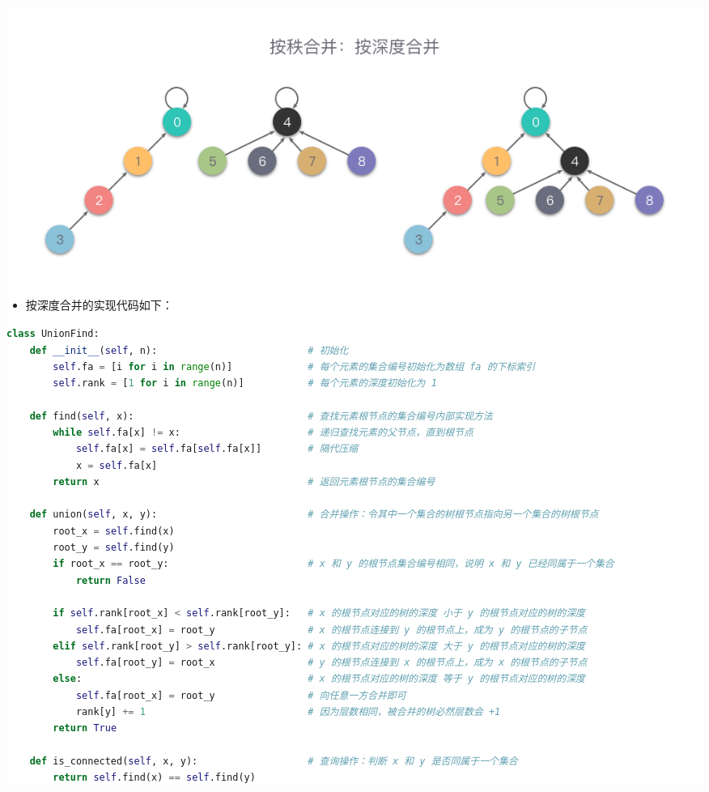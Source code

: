 ![](../../images/ch03/03.05.01-008.png)

- 按深度合并的实现代码如下：

```python
class UnionFind:
    def __init__(self, n):                          # 初始化
        self.fa = [i for i in range(n)]             # 每个元素的集合编号初始化为数组 fa 的下标索引
        self.rank = [1 for i in range(n)]           # 每个元素的深度初始化为 1
    
    def find(self, x):                              # 查找元素根节点的集合编号内部实现方法
        while self.fa[x] != x:                      # 递归查找元素的父节点，直到根节点
            self.fa[x] = self.fa[self.fa[x]]        # 隔代压缩
            x = self.fa[x]
        return x                                    # 返回元素根节点的集合编号

    def union(self, x, y):                          # 合并操作：令其中一个集合的树根节点指向另一个集合的树根节点
        root_x = self.find(x)
        root_y = self.find(y)
        if root_x == root_y:                        # x 和 y 的根节点集合编号相同，说明 x 和 y 已经同属于一个集合
            return False
        
        if self.rank[root_x] < self.rank[root_y]:   # x 的根节点对应的树的深度 小于 y 的根节点对应的树的深度
            self.fa[root_x] = root_y                # x 的根节点连接到 y 的根节点上，成为 y 的根节点的子节点
        elif self.rank[root_y] > self.rank[root_y]: # x 的根节点对应的树的深度 大于 y 的根节点对应的树的深度
            self.fa[root_y] = root_x                # y 的根节点连接到 x 的根节点上，成为 x 的根节点的子节点
        else:                                       # x 的根节点对应的树的深度 等于 y 的根节点对应的树的深度
            self.fa[root_x] = root_y                # 向任意一方合并即可
            rank[y] += 1                            # 因为层数相同，被合并的树必然层数会 +1
        return True

    def is_connected(self, x, y):                   # 查询操作：判断 x 和 y 是否同属于一个集合
        return self.find(x) == self.find(y)
```
